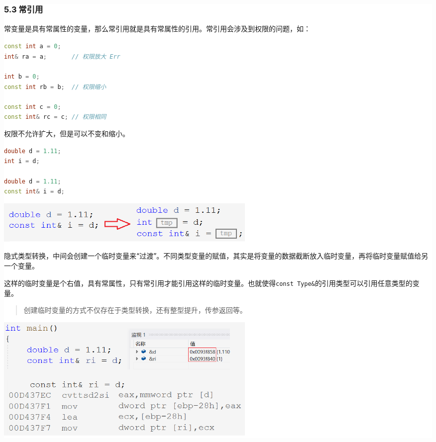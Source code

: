 ### 5.3 常引用

常变量是具有常属性的变量，那么常引用就是具有常属性的引用。常引用会涉及到权限的问题，如：

~~~cpp
const int a = 0;
int& ra = a;       // 权限放大 Err 

int b = 0;
const int rb = b;  // 权限缩小

const int c = 0;
const int& rc = c; // 权限相同
~~~

权限不允许扩大，但是可以不变和缩小。

~~~cpp
double d = 1.11;
int i = d;

double d = 1.11;
const int& i = d;
~~~

<img src="01-基础语法.assets/类型转换中的临时变量示例.png" style="zoom:67%;" />

隐式类型转换，中间会创建一个临时变量来“过渡”。不同类型变量的赋值，其实是将变量的数据截断放入临时变量，再将临时变量赋值给另一个变量。

这样的临时变量是个右值，具有常属性，只有常引用才能引用这样的临时变量。也就使得`const Type&`的引用类型可以引用任意类型的变量。

> 创建临时变量的方式不仅存在于类型转换，还有整型提升，传参返回等。

<img src="01-基础语法.assets/常引用其他类型产生临时变量图示.png" style="zoom:67%;" />

